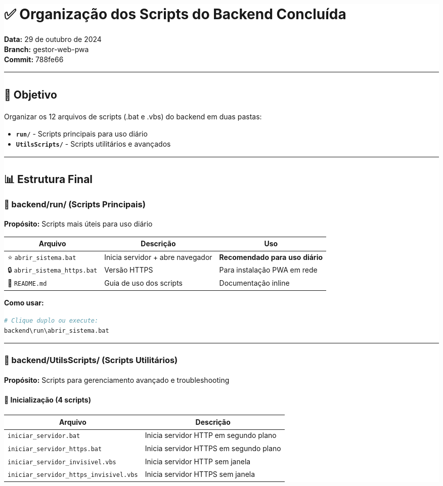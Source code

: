 # ✅ Organização dos Scripts do Backend Concluída

**Data:** 29 de outubro de 2024  
**Branch:** gestor-web-pwa  
**Commit:** 788fe66

---

## 🎯 Objetivo

Organizar os 12 arquivos de scripts (.bat e .vbs) do backend em duas pastas:
- **`run/`** - Scripts principais para uso diário
- **`UtilsScripts/`** - Scripts utilitários e avançados

---

## 📊 Estrutura Final

### 📁 backend/run/ (Scripts Principais)

**Propósito:** Scripts mais úteis para uso diário

| Arquivo | Descrição | Uso |
|---------|-----------|-----|
| ⭐ `abrir_sistema.bat` | Inicia servidor + abre navegador | **Recomendado para uso diário** |
| 🔒 `abrir_sistema_https.bat` | Versão HTTPS | Para instalação PWA em rede |
| 📄 `README.md` | Guia de uso dos scripts | Documentação inline |

**Como usar:**
```bash
# Clique duplo ou execute:
backend\run\abrir_sistema.bat
```

---

### 📁 backend/UtilsScripts/ (Scripts Utilitários)

**Propósito:** Scripts para gerenciamento avançado e troubleshooting

#### 🚀 Inicialização (4 scripts)

| Arquivo | Descrição |
|---------|-----------|
| `iniciar_servidor.bat` | Inicia servidor HTTP em segundo plano |
| `iniciar_servidor_https.bat` | Inicia servidor HTTPS em segundo plano |
| `iniciar_servidor_invisivel.vbs` | Inicia servidor HTTP sem janela |
| `iniciar_servidor_https_invisivel.vbs` | Inicia servidor HTTPS sem janela |
